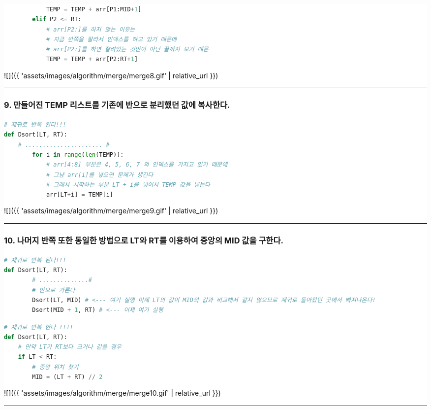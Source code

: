 ```python
            TEMP = TEMP + arr[P1:MID+1]
        elif P2 <= RT:
            # arr[P2:]를 하지 않는 이유는
            # 지금 반쪽을 잘라서 인덱스를 하고 있기 때문에
            # arr[P2:]를 하면 잘려있는 것만이 아닌 끝까지 보기 떄문
            TEMP = TEMP + arr[P2:RT+1]
```

![]({{ 'assets/images/algorithm/merge/merge8.gif' | relative_url }})

---

### 9. 만들어진 TEMP 리스트를 기존에 반으로 분리했던 값에 복사한다.



```python
# 재귀로 반복 된다!!!
def Dsort(LT, RT):
    # ...................... #
        for i in range(len(TEMP)):
            # arr[4:8] 부분은 4, 5, 6, 7 의 인덱스를 가지고 있기 때문에
            # 그냥 arr[i]를 넣으면 문제가 생긴다
            # 그래서 시작하는 부분 LT + i를 넣어서 TEMP 값을 넣는다
            arr[LT+i] = TEMP[i]
```


![]({{ 'assets/images/algorithm/merge/merge9.gif' | relative_url }})

---


### 10. 나머지 반쪽 또한 동일한 방법으로 LT와 RT를 이용하여 중앙의 MID 값을 구한다.

```python
# 재귀로 반복 된다!!!
def Dsort(LT, RT):
        # ..............#
        # 반으로 가른다
        Dsort(LT, MID) # <--- 여기 실행 이제 LT의 값이 MID의 값과 비교해서 같지 않으므로 재귀로 돌아왔던 곳에서 빠져나온다!
        Dsort(MID + 1, RT) # <--- 이제 여기 실행
```

```python
# 재귀로 반복 한다 !!!!
def Dsort(LT, RT):
    # 만약 LT가 RT보다 크거나 같을 경우
    if LT < RT:
        # 중앙 위치 찾기
        MID = (LT + RT) // 2
```

![]({{ 'assets/images/algorithm/merge/merge10.gif' | relative_url }})

---